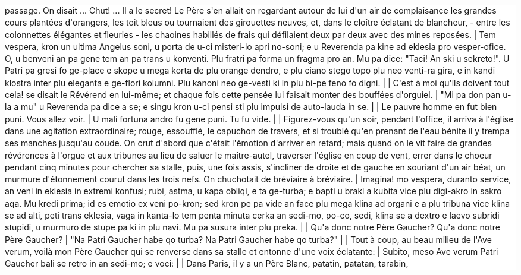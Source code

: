   passage.  On disait ... Chut! ... Il a le secret!  Le Père
  s'en allait en regardant autour de lui d'un air de complaisance
  les grandes cours plantées d'orangers, les toit bleus ou
  tournaient des girouettes neuves, et, dans le cloître
  éclatant de blancheur, - entre les colonnettes
  élégantes et fleuries - les chaoines habillés
  de frais qui défilaient deux par deux avec des mines
  reposées. | Tem
  vespera, kron un ultima Angelus soni, u porta de u-ci misteri-lo
  apri no-soni; e u Reverenda pa kine ad eklesia pro vesper-ofice.
  O, u benveni an pa gene tem an pa trans u konventi.  Plu fratri pa
  forma un fragma pro an.  Mu pa dice: "Taci!  An ski u sekreto!".
  U Patri pa gresi fo ge-place e skope u mega korta de plu orange
  dendro, e plu ciano stego topo plu neo venti-ra gira, e in kandi
  klostra inter plu eleganta e ge-flori kolumni.  Plu kanoni neo
  ge-vesti ki in plu bi-pe feno fo digni. |
| C'est à moi qu'ils doivent tout cela! se
  disait le Révérend en lui-même; et chaque
  fois cette pensée lui faisait monter des bouffées
  d'orguiel. | "Mi
  pa don pan u-la a mu" u Reverenda pa dice a se; e singu kron u-ci
  pensi sti plu impulsi de auto-lauda in se. |
| Le
  pauvre homme en fut bien puni.  Vous allez voir. | U
  mali fortuna andro fu gene puni.  Tu fu vide. |
| Figurez-vous
  qu'un soir, pendant l'office, il arriva à l'église
  dans une agitation extraordinaire; rouge, essoufflé, le
  capuchon de travers, et si troublé qu'en prenant de l'eau
  bénite il y trempa ses manches jusqu'au coude.  On crut
  d'abord que c'était l'émotion d'arriver en retard; mais
  quand on le vit faire de grandes révérences à
  l'orgue et aux tribunes au lieu de saluer le maître-autel,
  traverser l'église en coup de vent, errer dans le choeur
  pendant cinq minutes pour chercher sa stalle, puis, une fois
  assis, s'incliner de droite et de gauche en souriant d'un air
  béat, un murmure d'étonnement courut dans les trois
  nefs.  On chuchotait de bréviaire à bréviaire. | Imagina!
  mo vespera, duranto service, an veni in eklesia in extremi konfusi;
  rubi, astma, u kapa obliqi, e ta ge-turba;
    e 
  bapti u braki a kubita vice plu digi-akro in sakro aqa.  Mu kredi
  prima; id es emotio ex veni po-kron; sed kron pe pa vide an face plu
  mega klina ad organi e a plu tribuna vice klina se ad alti, peti
  trans eklesia, vaga in kanta-lo tem penta minuta cerka an sedi-mo,
    po-co, 
  sedi, klina se a dextro e laevo subridi stupidi, u murmuro de stupe
  pa ki in plu navi.  Mu pa susura inter plu preka. |
| Qu'a
  donc notre Père Gaucher?  Qu'a donc notre Père
  Gaucher? | "Na
  Patri Gaucher habe qo turba?  Na Patri Gaucher habe qo turba?" |
| Tout
  à coup, au beau milieu de l'Ave verum, voilà mon
  Père Gaucher qui se renverse dans sa stalle et entonne d'une
  voix éclatante: | Subito,
  meso Ave verum Patri Gaucher bali se retro in an sedi-mo; e voci: |
| Dans
  Paris, il y a un Père Blanc, patatin, patatan, tarabin,